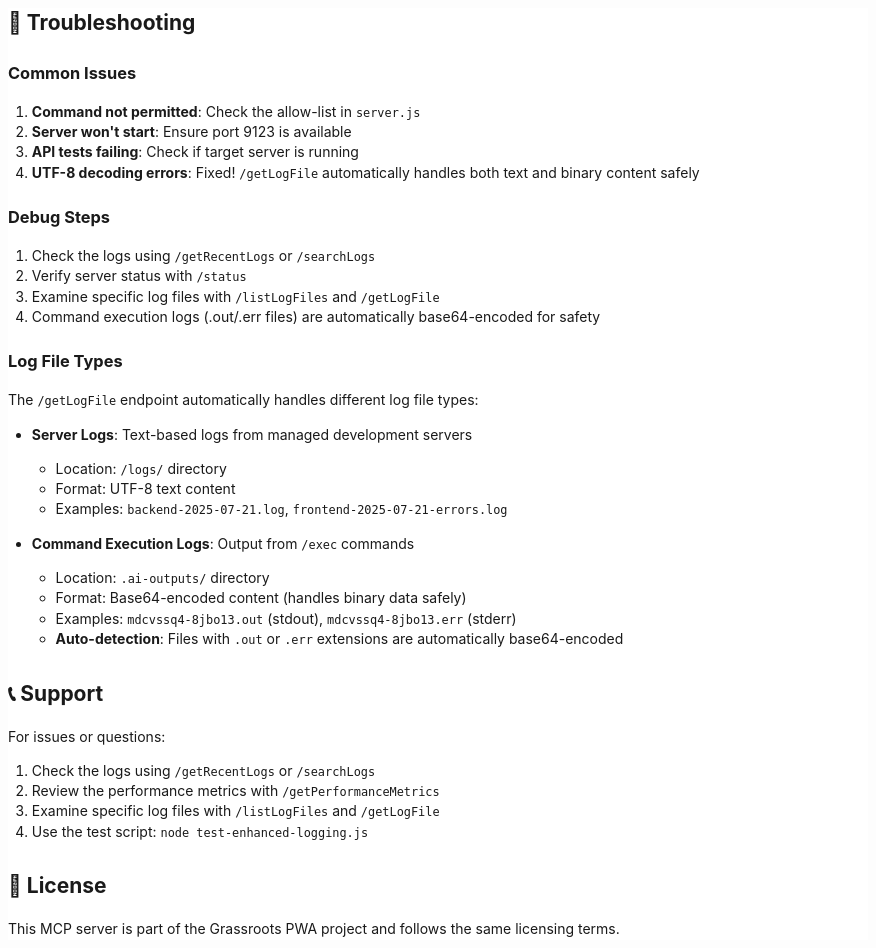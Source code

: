 ## 🔧 **Troubleshooting**

### **Common Issues**

1. **Command not permitted**: Check the allow-list in `server.js`
2. **Server won't start**: Ensure port 9123 is available
3. **API tests failing**: Check if target server is running
4. **UTF-8 decoding errors**: Fixed! `/getLogFile` automatically handles both text and binary content safely

### **Debug Steps**

1. Check the logs using `/getRecentLogs` or `/searchLogs`
2. Verify server status with `/status`
3. Examine specific log files with `/listLogFiles` and `/getLogFile`
4. Command execution logs (.out/.err files) are automatically base64-encoded for safety

### **Log File Types**

The `/getLogFile` endpoint automatically handles different log file types:

- **Server Logs**: Text-based logs from managed development servers
  - Location: `/logs/` directory
  - Format: UTF-8 text content
  - Examples: `backend-2025-07-21.log`, `frontend-2025-07-21-errors.log`

- **Command Execution Logs**: Output from `/exec` commands
  - Location: `.ai-outputs/` directory  
  - Format: Base64-encoded content (handles binary data safely)
  - Examples: `mdcvssq4-8jbo13.out` (stdout), `mdcvssq4-8jbo13.err` (stderr)
  - **Auto-detection**: Files with `.out` or `.err` extensions are automatically base64-encoded

## 📞 Support

For issues or questions:
1. Check the logs using `/getRecentLogs` or `/searchLogs`
2. Review the performance metrics with `/getPerformanceMetrics`
3. Examine specific log files with `/listLogFiles` and `/getLogFile`
4. Use the test script: `node test-enhanced-logging.js`

## 📄 License

This MCP server is part of the Grassroots PWA project and follows the same licensing terms.